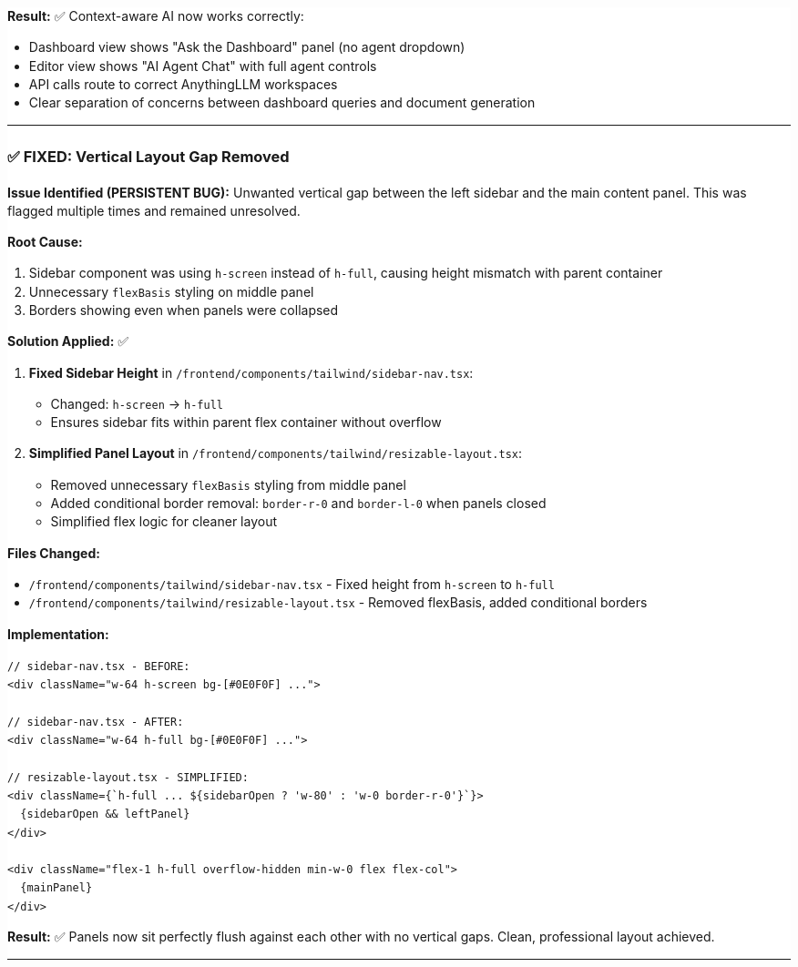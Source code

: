 **Result:** ✅ Context-aware AI now works correctly:
- Dashboard view shows "Ask the Dashboard" panel (no agent dropdown)
- Editor view shows "AI Agent Chat" with full agent controls
- API calls route to correct AnythingLLM workspaces
- Clear separation of concerns between dashboard queries and document generation

---

### ✅ FIXED: Vertical Layout Gap Removed

**Issue Identified (PERSISTENT BUG):** 
Unwanted vertical gap between the left sidebar and the main content panel. This was flagged multiple times and remained unresolved.

**Root Cause:** 
1. Sidebar component was using `h-screen` instead of `h-full`, causing height mismatch with parent container
2. Unnecessary `flexBasis` styling on middle panel
3. Borders showing even when panels were collapsed

**Solution Applied:** ✅

1. **Fixed Sidebar Height** in `/frontend/components/tailwind/sidebar-nav.tsx`:
   - Changed: `h-screen` → `h-full`
   - Ensures sidebar fits within parent flex container without overflow

2. **Simplified Panel Layout** in `/frontend/components/tailwind/resizable-layout.tsx`:
   - Removed unnecessary `flexBasis` styling from middle panel
   - Added conditional border removal: `border-r-0` and `border-l-0` when panels closed
   - Simplified flex logic for cleaner layout

**Files Changed:**
- `/frontend/components/tailwind/sidebar-nav.tsx` - Fixed height from `h-screen` to `h-full`
- `/frontend/components/tailwind/resizable-layout.tsx` - Removed flexBasis, added conditional borders

**Implementation:**
```tsx
// sidebar-nav.tsx - BEFORE:
<div className="w-64 h-screen bg-[#0E0F0F] ...">

// sidebar-nav.tsx - AFTER:
<div className="w-64 h-full bg-[#0E0F0F] ...">

// resizable-layout.tsx - SIMPLIFIED:
<div className={`h-full ... ${sidebarOpen ? 'w-80' : 'w-0 border-r-0'}`}>
  {sidebarOpen && leftPanel}
</div>

<div className="flex-1 h-full overflow-hidden min-w-0 flex flex-col">
  {mainPanel}
</div>
```

**Result:** ✅ Panels now sit perfectly flush against each other with no vertical gaps. Clean, professional layout achieved.

---